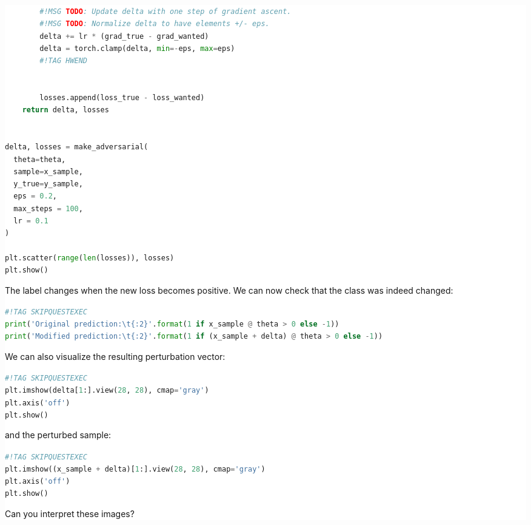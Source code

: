 ```python pycharm={"name": "#%%\n"}
        #!MSG TODO: Update delta with one step of gradient ascent.
        #!MSG TODO: Normalize delta to have elements +/- eps.
        delta += lr * (grad_true - grad_wanted)
        delta = torch.clamp(delta, min=-eps, max=eps)
        #!TAG HWEND


        losses.append(loss_true - loss_wanted)
    return delta, losses


delta, losses = make_adversarial(
  theta=theta,
  sample=x_sample,
  y_true=y_sample,
  eps = 0.2,
  max_steps = 100,
  lr = 0.1
)

plt.scatter(range(len(losses)), losses)
plt.show()
```


The label changes when the new loss becomes positive.
We can now check that the class was indeed changed:


```python pycharm={"name": "#%%\n"}
#!TAG SKIPQUESTEXEC
print('Original prediction:\t{:2}'.format(1 if x_sample @ theta > 0 else -1))
print('Modified prediction:\t{:2}'.format(1 if (x_sample + delta) @ theta > 0 else -1))
```


We can also visualize the resulting perturbation vector:


```python pycharm={"name": "#%%\n"}
#!TAG SKIPQUESTEXEC
plt.imshow(delta[1:].view(28, 28), cmap='gray')
plt.axis('off')
plt.show()
```

and the perturbed sample:

```python pycharm={"name": "#%%\n"}
#!TAG SKIPQUESTEXEC
plt.imshow((x_sample + delta)[1:].view(28, 28), cmap='gray')
plt.axis('off')
plt.show()
```


Can you interpret these images?
